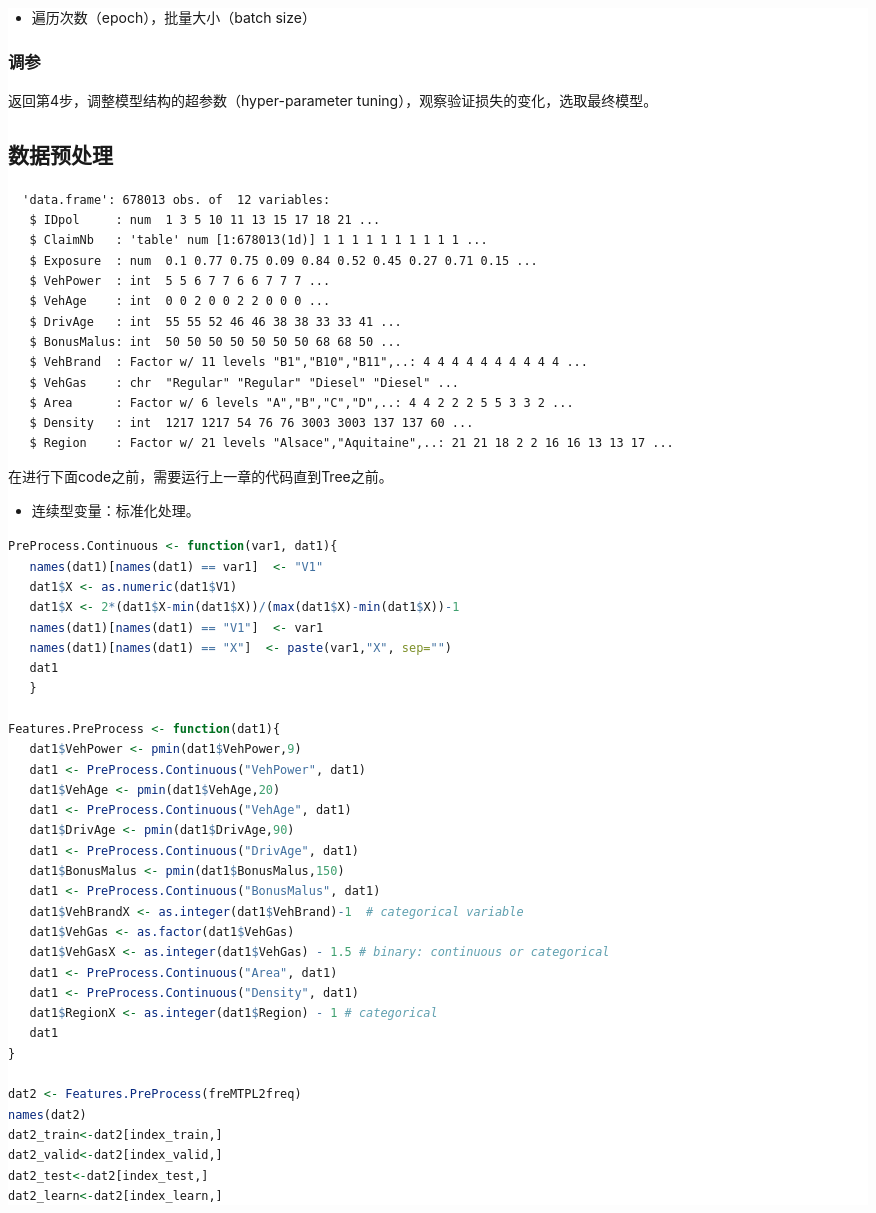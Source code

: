 - 遍历次数（epoch），批量大小（batch size）
   
### 调参

返回第4步，调整模型结构的超参数（hyper-parameter tuning），观察验证损失的变化，选取最终模型。

## 数据预处理
      
      'data.frame':	678013 obs. of  12 variables:
       $ IDpol     : num  1 3 5 10 11 13 15 17 18 21 ...
       $ ClaimNb   : 'table' num [1:678013(1d)] 1 1 1 1 1 1 1 1 1 1 ...
       $ Exposure  : num  0.1 0.77 0.75 0.09 0.84 0.52 0.45 0.27 0.71 0.15 ...
       $ VehPower  : int  5 5 6 7 7 6 6 7 7 7 ...
       $ VehAge    : int  0 0 2 0 0 2 2 0 0 0 ...
       $ DrivAge   : int  55 55 52 46 46 38 38 33 33 41 ...
       $ BonusMalus: int  50 50 50 50 50 50 50 68 68 50 ...
       $ VehBrand  : Factor w/ 11 levels "B1","B10","B11",..: 4 4 4 4 4 4 4 4 4 4 ...
       $ VehGas    : chr  "Regular" "Regular" "Diesel" "Diesel" ...
       $ Area      : Factor w/ 6 levels "A","B","C","D",..: 4 4 2 2 2 5 5 3 3 2 ...
       $ Density   : int  1217 1217 54 76 76 3003 3003 137 137 60 ...
       $ Region    : Factor w/ 21 levels "Alsace","Aquitaine",..: 21 21 18 2 2 16 16 13 13 17 ...

在进行下面code之前，需要运行上一章的代码直到Tree之前。

- 连续型变量：标准化处理。


```r
PreProcess.Continuous <- function(var1, dat1){
   names(dat1)[names(dat1) == var1]  <- "V1"
   dat1$X <- as.numeric(dat1$V1)
   dat1$X <- 2*(dat1$X-min(dat1$X))/(max(dat1$X)-min(dat1$X))-1
   names(dat1)[names(dat1) == "V1"]  <- var1
   names(dat1)[names(dat1) == "X"]  <- paste(var1,"X", sep="")
   dat1
   }

Features.PreProcess <- function(dat1){
   dat1$VehPower <- pmin(dat1$VehPower,9)
   dat1 <- PreProcess.Continuous("VehPower", dat1)   
   dat1$VehAge <- pmin(dat1$VehAge,20)
   dat1 <- PreProcess.Continuous("VehAge", dat1)   
   dat1$DrivAge <- pmin(dat1$DrivAge,90)
   dat1 <- PreProcess.Continuous("DrivAge", dat1)   
   dat1$BonusMalus <- pmin(dat1$BonusMalus,150)
   dat1 <- PreProcess.Continuous("BonusMalus", dat1)   
   dat1$VehBrandX <- as.integer(dat1$VehBrand)-1  # categorical variable
   dat1$VehGas <- as.factor(dat1$VehGas)
   dat1$VehGasX <- as.integer(dat1$VehGas) - 1.5 # binary: continuous or categorical
   dat1 <- PreProcess.Continuous("Area", dat1)   
   dat1 <- PreProcess.Continuous("Density", dat1)   
   dat1$RegionX <- as.integer(dat1$Region) - 1 # categorical
   dat1
}

dat2 <- Features.PreProcess(freMTPL2freq)   
names(dat2)
dat2_train<-dat2[index_train,]
dat2_valid<-dat2[index_valid,]
dat2_test<-dat2[index_test,]
dat2_learn<-dat2[index_learn,]
```
